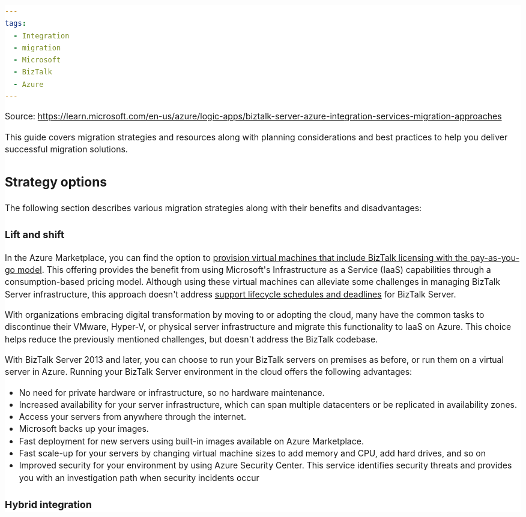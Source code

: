 ```yaml
---
tags:
  - Integration
  - migration
  - Microsoft
  - BizTalk
  - Azure
---
```

Source: https://learn.microsoft.com/en-us/azure/logic-apps/biztalk-server-azure-integration-services-migration-approaches

This guide covers migration strategies and resources along with planning considerations and best practices to help you deliver successful migration solutions.

## Strategy options

The following section describes various migration strategies along with their benefits and disadvantages:

### Lift and shift

In the Azure Marketplace, you can find the option to [provision virtual machines that include BizTalk licensing with the pay-as-you-go model](https://azuremarketplace.microsoft.com/marketplace/apps/microsoftbiztalkserver.biztalk-server?tab=Overview). This offering provides the benefit from using Microsoft's Infrastructure as a Service (IaaS) capabilities through a consumption-based pricing model. Although using these virtual machines can alleviate some challenges in managing BizTalk Server infrastructure, this approach doesn't address [support lifecycle schedules and deadlines](https://learn.microsoft.com/en-us/lifecycle/products/biztalk-server-2020) for BizTalk Server.

With organizations embracing digital transformation by moving to or adopting the cloud, many have the common tasks to discontinue their VMware, Hyper-V, or physical server infrastructure and migrate this functionality to IaaS on Azure. This choice helps reduce the previously mentioned challenges, but doesn't address the BizTalk codebase.

With BizTalk Server 2013 and later, you can choose to run your BizTalk servers on premises as before, or run them on a virtual server in Azure. Running your BizTalk Server environment in the cloud offers the following advantages:

-   No need for private hardware or infrastructure, so no hardware maintenance.
-   Increased availability for your server infrastructure, which can span multiple datacenters or be replicated in availability zones.
-   Access your servers from anywhere through the internet.
-   Microsoft backs up your images.
-   Fast deployment for new servers using built-in images available on Azure Marketplace.
-   Fast scale-up for your servers by changing virtual machine sizes to add memory and CPU, add hard drives, and so on
-   Improved security for your environment by using Azure Security Center. This service identifies security threats and provides you with an investigation path when security incidents occur

### Hybrid integration
